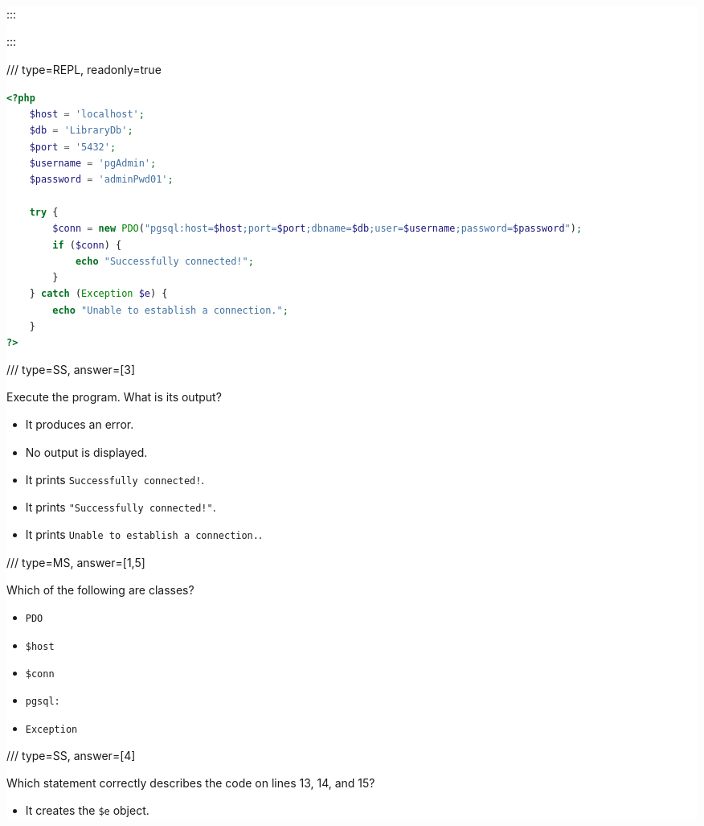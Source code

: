 :::


:::

/// type=REPL, readonly=true

```php
<?php
    $host = 'localhost';
    $db = 'LibraryDb';
    $port = '5432';
    $username = 'pgAdmin';
    $password = 'adminPwd01';
    
    try {
        $conn = new PDO("pgsql:host=$host;port=$port;dbname=$db;user=$username;password=$password");
        if ($conn) {
            echo "Successfully connected!"; 
        }
    } catch (Exception $e) {
        echo "Unable to establish a connection.";
    }
?>
```
/// type=SS, answer=[3]

Execute the program. What is its output?

- It produces an error.

- No output is displayed.

- It prints `Successfully connected!`.

- It prints `"Successfully connected!"`.

- It prints `Unable to establish a connection.`.


/// type=MS, answer=[1,5]

Which of the following are classes?

- `PDO`

- `$host`

- `$conn`

- `pgsql:`

- `Exception`


/// type=SS, answer=[4]

Which statement correctly describes the code on lines 13, 14, and 15?

-  It creates the `$e` object.
